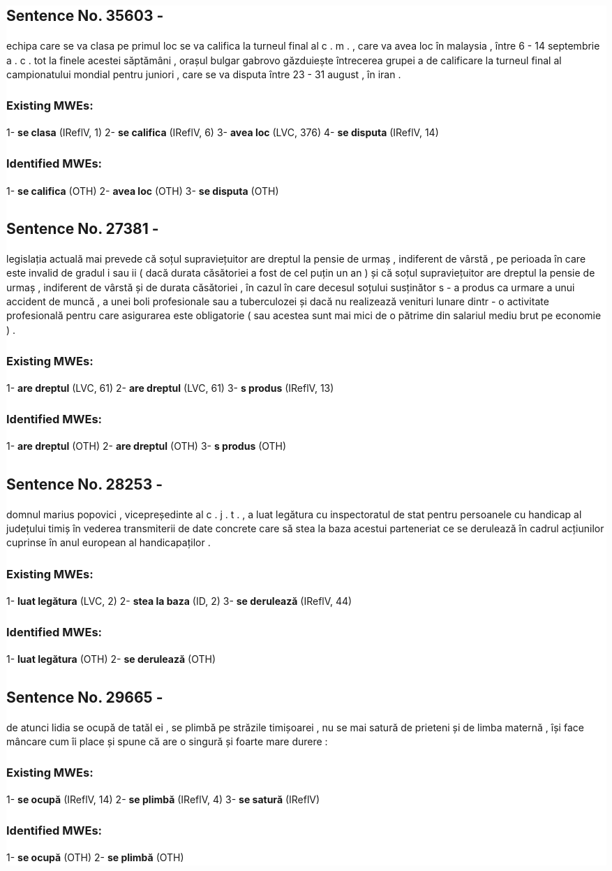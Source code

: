 ## Sentence No. 35603 - 
echipa care se va clasa pe primul loc se va califica la turneul final al c . m . , care va avea loc în malaysia , între 6 - 14 septembrie a . c . tot la finele acestei săptămâni , orașul bulgar gabrovo găzduiește întrecerea grupei a de calificare la turneul final al campionatului mondial pentru juniori , care se va disputa între 23 - 31 august , în iran . 
### Existing MWEs: 
1- **se clasa** (IReflV, 1)
2- **se califica** (IReflV, 6)
3- **avea loc** (LVC, 376)
4- **se disputa** (IReflV, 14)
### Identified MWEs: 
1- **se califica** (OTH)
2- **avea loc** (OTH)
3- **se disputa** (OTH)
## Sentence No. 27381 - 
legislația actuală mai prevede că soțul supraviețuitor are dreptul la pensie de urmaș , indiferent de vârstă , pe perioada în care este invalid de gradul i sau ii ( dacă durata căsătoriei a fost de cel puțin un an ) și că soțul supraviețuitor are dreptul la pensie de urmaș , indiferent de vârstă și de durata căsătoriei , în cazul în care decesul soțului susținător s - a produs ca urmare a unui accident de muncă , a unei boli profesionale sau a tuberculozei și dacă nu realizează venituri lunare dintr - o activitate profesională pentru care asigurarea este obligatorie ( sau acestea sunt mai mici de o pătrime din salariul mediu brut pe economie ) . 
### Existing MWEs: 
1- **are dreptul** (LVC, 61)
2- **are dreptul** (LVC, 61)
3- **s produs** (IReflV, 13)
### Identified MWEs: 
1- **are dreptul** (OTH)
2- **are dreptul** (OTH)
3- **s produs** (OTH)
## Sentence No. 28253 - 
domnul marius popovici , vicepreședinte al c . j . t . , a luat legătura cu inspectoratul de stat pentru persoanele cu handicap al județului timiș în vederea transmiterii de date concrete care să stea la baza acestui parteneriat ce se derulează în cadrul acțiunilor cuprinse în anul european al handicapaților . 
### Existing MWEs: 
1- **luat legătura** (LVC, 2)
2- **stea la baza** (ID, 2)
3- **se derulează** (IReflV, 44)
### Identified MWEs: 
1- **luat legătura** (OTH)
2- **se derulează** (OTH)
## Sentence No. 29665 - 
de atunci lidia se ocupă de tatăl ei , se plimbă pe străzile timișoarei , nu se mai satură de prieteni și de limba maternă , își face mâncare cum îi place și spune că are o singură și foarte mare durere : 
### Existing MWEs: 
1- **se ocupă** (IReflV, 14)
2- **se plimbă** (IReflV, 4)
3- **se satură** (IReflV)
### Identified MWEs: 
1- **se ocupă** (OTH)
2- **se plimbă** (OTH)
